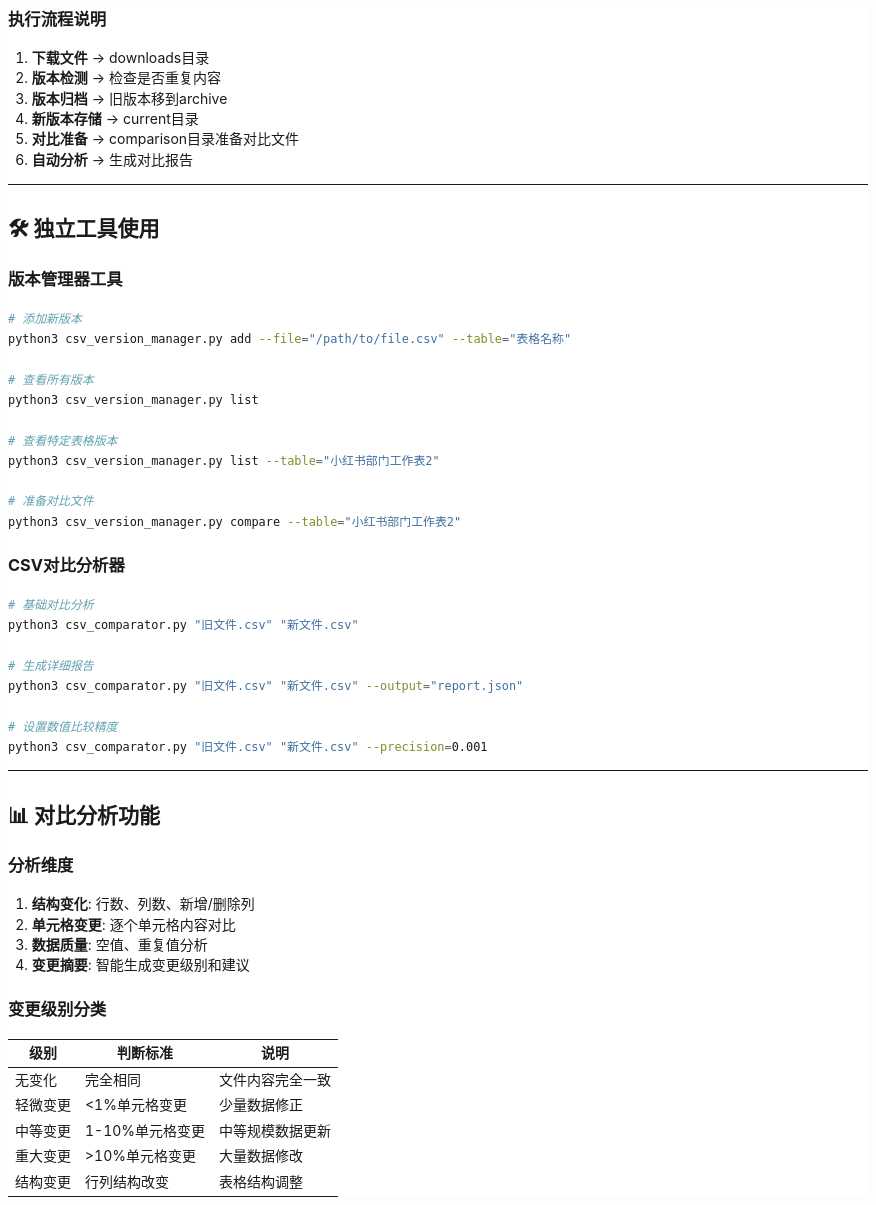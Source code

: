 ### 执行流程说明
1. **下载文件** → downloads目录
2. **版本检测** → 检查是否重复内容
3. **版本归档** → 旧版本移到archive
4. **新版本存储** → current目录
5. **对比准备** → comparison目录准备对比文件
6. **自动分析** → 生成对比报告

---

## 🛠️ 独立工具使用

### 版本管理器工具
```bash
# 添加新版本
python3 csv_version_manager.py add --file="/path/to/file.csv" --table="表格名称"

# 查看所有版本
python3 csv_version_manager.py list

# 查看特定表格版本
python3 csv_version_manager.py list --table="小红书部门工作表2"

# 准备对比文件
python3 csv_version_manager.py compare --table="小红书部门工作表2"
```

### CSV对比分析器
```bash
# 基础对比分析
python3 csv_comparator.py "旧文件.csv" "新文件.csv"

# 生成详细报告
python3 csv_comparator.py "旧文件.csv" "新文件.csv" --output="report.json"

# 设置数值比较精度
python3 csv_comparator.py "旧文件.csv" "新文件.csv" --precision=0.001
```

---

## 📊 对比分析功能

### 分析维度
1. **结构变化**: 行数、列数、新增/删除列
2. **单元格变更**: 逐个单元格内容对比
3. **数据质量**: 空值、重复值分析
4. **变更摘要**: 智能生成变更级别和建议

### 变更级别分类
| 级别 | 判断标准 | 说明 |
|-----|---------|------|
| 无变化 | 完全相同 | 文件内容完全一致 |
| 轻微变更 | <1%单元格变更 | 少量数据修正 |
| 中等变更 | 1-10%单元格变更 | 中等规模数据更新 |
| 重大变更 | >10%单元格变更 | 大量数据修改 |
| 结构变更 | 行列结构改变 | 表格结构调整 |
